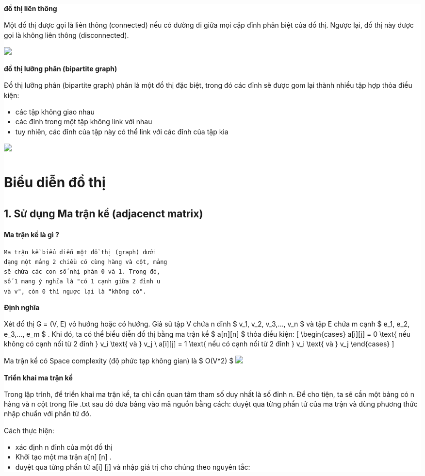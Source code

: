 __đồ thị liên thông__

Một đồ thị được gọi là liên thông (connected) nếu có đường đi giữa mọi cặp đỉnh phân biệt của đồ thị. Ngược lại, đồ thị này được gọi là không liên thông (disconnected).

![](/pictures/connectivity-graph.png)

__đồ thị lưỡng phân (bipartite graph)__

 Đồ thị lưỡng phân (bipartite graph) phân là một đồ thị đặc biệt, trong đó các đỉnh sẽ được gom lại thành nhiều tập hợp thỏa điều kiện:
 * các tập không giao nhau
 * các đỉnh trong một tập không link với nhau
 * tuy nhiên, các đỉnh của tập này có thể link với các đỉnh của tập kia


![](/pictures/Simple-bipartite-graph.svg.png)

# Biểu diễn đồ thị 
## 1. Sử dụng Ma trận kề (adjacenct matrix)

__Ma trận kề là gì ?__

    Ma trận kề biểu diễn một đồ thị (graph) dưới
    dạng một mảng 2 chiều có cùng hàng và cột, mảng
    sẽ chứa các con số nhị phân 0 và 1. Trong đó,
    số 1 mang ý nghĩa là "có 1 cạnh giữa 2 đỉnh u
    và v", còn 0 thì ngược lại là "không có".

__Định nghĩa__

Xét đồ thị G = (V, E) vô hướng hoặc có hướng. Giả sử tập V chứa n đỉnh $ v_1, v_2, v_3,..., v_n $ và tập E chứa m cạnh $ e_1, e_2, e_3,..., e_m $ . Khi đó, ta có thể biểu diễn đồ thị bằng ma trận kề $ a[n][n] $ thỏa điều kiện:
\[
\begin{cases}
    a[i][j] = 0 \text{ nếu không có cạnh nối từ 2 đỉnh } v_i \text{ và } v_j \\
    a[i][j] = 1 \text{ nếu có cạnh nối từ 2 đỉnh } v_i \text{ và } v_j
\end{cases}
\]


Ma trận kề có Space complexity (độ phức tạp không gian) là $ O(V^2) $
![](/pictures/AM.png)

__Triển khai ma trận kề__

Trong lập trình, để triển khai ma trận kề, ta chỉ cần quan tâm tham số duy nhất là số đỉnh n. 
Để cho tiện, ta sẽ cần một bảng có n hàng và n cột trong file .txt sau đó đưa bảng vào mã nguồn bằng cách: duyệt qua từng phần tử của ma trận và dùng phương thức nhập chuẩn với phần tử đó. 


Cách thực hiện:
- xác định n đỉnh của một đồ thị
- Khởi tạo một ma trận a[n] [n] . 
- duyệt qua từng phần tử a[i] [j] và nhập giá trị cho chúng theo nguyên tắc:
